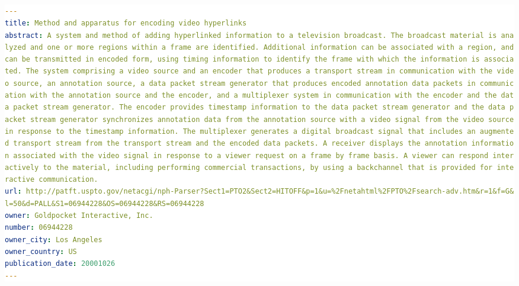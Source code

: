 ```yaml
---
title: Method and apparatus for encoding video hyperlinks
abstract: A system and method of adding hyperlinked information to a television broadcast. The broadcast material is analyzed and one or more regions within a frame are identified. Additional information can be associated with a region, and can be transmitted in encoded form, using timing information to identify the frame with which the information is associated. The system comprising a video source and an encoder that produces a transport stream in communication with the video source, an annotation source, a data packet stream generator that produces encoded annotation data packets in communication with the annotation source and the encoder, and a multiplexer system in communication with the encoder and the data packet stream generator. The encoder provides timestamp information to the data packet stream generator and the data packet stream generator synchronizes annotation data from the annotation source with a video signal from the video source in response to the timestamp information. The multiplexer generates a digital broadcast signal that includes an augmented transport stream from the transport stream and the encoded data packets. A receiver displays the annotation information associated with the video signal in response to a viewer request on a frame by frame basis. A viewer can respond interactively to the material, including performing commercial transactions, by using a backchannel that is provided for interactive communication.
url: http://patft.uspto.gov/netacgi/nph-Parser?Sect1=PTO2&Sect2=HITOFF&p=1&u=%2Fnetahtml%2FPTO%2Fsearch-adv.htm&r=1&f=G&l=50&d=PALL&S1=06944228&OS=06944228&RS=06944228
owner: Goldpocket Interactive, Inc.
number: 06944228
owner_city: Los Angeles
owner_country: US
publication_date: 20001026
---
```

